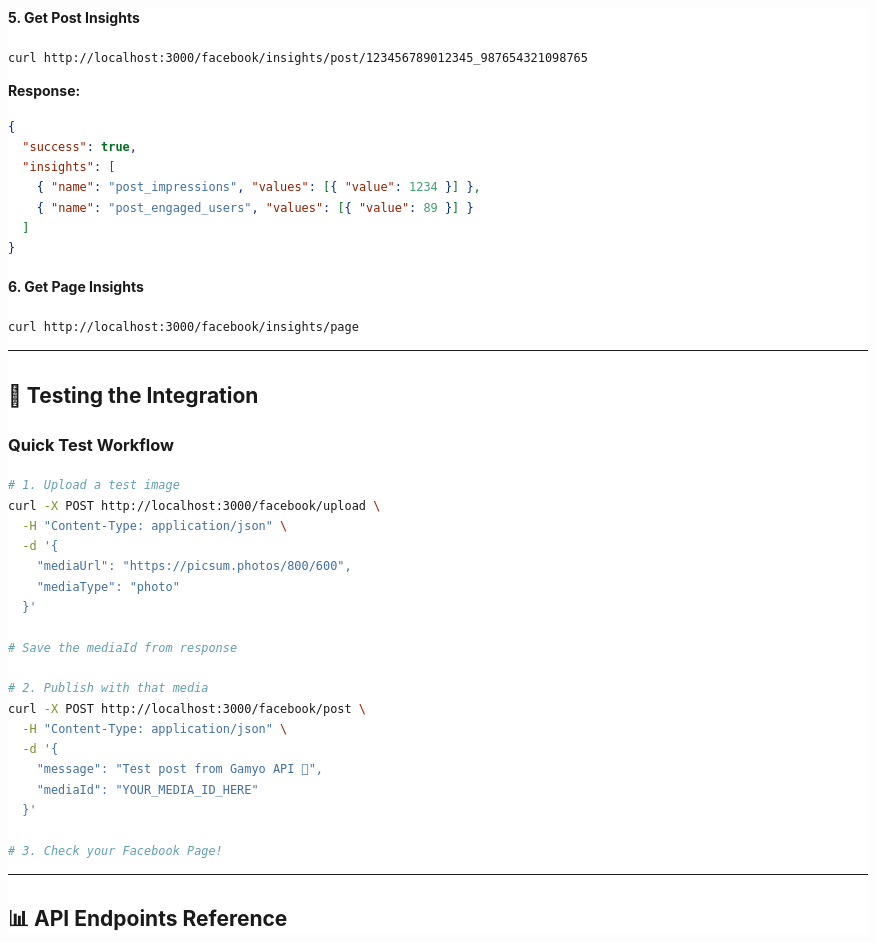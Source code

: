 #### 5. Get Post Insights

```bash
curl http://localhost:3000/facebook/insights/post/123456789012345_987654321098765
```

**Response:**
```json
{
  "success": true,
  "insights": [
    { "name": "post_impressions", "values": [{ "value": 1234 }] },
    { "name": "post_engaged_users", "values": [{ "value": 89 }] }
  ]
}
```

#### 6. Get Page Insights

```bash
curl http://localhost:3000/facebook/insights/page
```

---

## 🧪 Testing the Integration

### Quick Test Workflow

```bash
# 1. Upload a test image
curl -X POST http://localhost:3000/facebook/upload \
  -H "Content-Type: application/json" \
  -d '{
    "mediaUrl": "https://picsum.photos/800/600",
    "mediaType": "photo"
  }'

# Save the mediaId from response

# 2. Publish with that media
curl -X POST http://localhost:3000/facebook/post \
  -H "Content-Type: application/json" \
  -d '{
    "message": "Test post from Gamyo API 🎉",
    "mediaId": "YOUR_MEDIA_ID_HERE"
  }'

# 3. Check your Facebook Page!
```

---

## 📊 API Endpoints Reference
